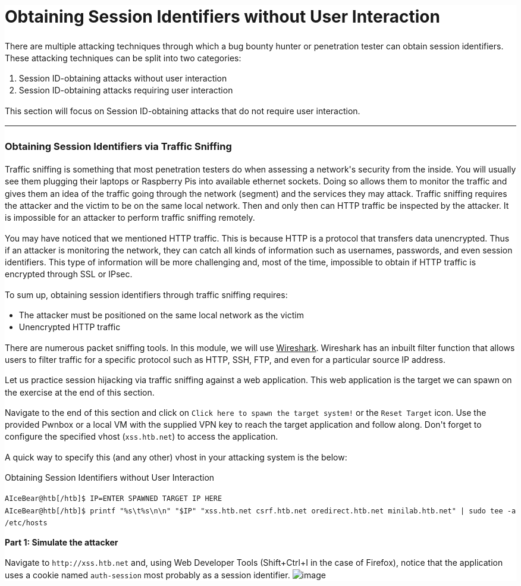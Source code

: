# Obtaining Session Identifiers without User Interaction

There are multiple attacking techniques through which a bug bounty hunter or penetration tester can obtain session identifiers. These attacking techniques can be split into two categories:

1. Session ID-obtaining attacks without user interaction
2. Session ID-obtaining attacks requiring user interaction

This section will focus on Session ID-obtaining attacks that do not require user interaction.

***

### Obtaining Session Identifiers via Traffic Sniffing

Traffic sniffing is something that most penetration testers do when assessing a network's security from the inside. You will usually see them plugging their laptops or Raspberry Pis into available ethernet sockets. Doing so allows them to monitor the traffic and gives them an idea of the traffic going through the network (segment) and the services they may attack. Traffic sniffing requires the attacker and the victim to be on the same local network. Then and only then can HTTP traffic be inspected by the attacker. It is impossible for an attacker to perform traffic sniffing remotely.

You may have noticed that we mentioned HTTP traffic. This is because HTTP is a protocol that transfers data unencrypted. Thus if an attacker is monitoring the network, they can catch all kinds of information such as usernames, passwords, and even session identifiers. This type of information will be more challenging and, most of the time, impossible to obtain if HTTP traffic is encrypted through SSL or IPsec.

To sum up, obtaining session identifiers through traffic sniffing requires:

* The attacker must be positioned on the same local network as the victim
* Unencrypted HTTP traffic

There are numerous packet sniffing tools. In this module, we will use [Wireshark](https://www.wireshark.org/). Wireshark has an inbuilt filter function that allows users to filter traffic for a specific protocol such as HTTP, SSH, FTP, and even for a particular source IP address.

Let us practice session hijacking via traffic sniffing against a web application. This web application is the target we can spawn on the exercise at the end of this section.

Navigate to the end of this section and click on `Click here to spawn the target system!` or the `Reset Target` icon. Use the provided Pwnbox or a local VM with the supplied VPN key to reach the target application and follow along. Don't forget to configure the specified vhost (`xss.htb.net`) to access the application.

A quick way to specify this (and any other) vhost in your attacking system is the below:

Obtaining Session Identifiers without User Interaction

```shell-session
AIceBear@htb[/htb]$ IP=ENTER SPAWNED TARGET IP HERE
AIceBear@htb[/htb]$ printf "%s\t%s\n\n" "$IP" "xss.htb.net csrf.htb.net oredirect.htb.net minilab.htb.net" | sudo tee -a /etc/hosts
```

**Part 1: Simulate the attacker**

Navigate to `http://xss.htb.net` and, using Web Developer Tools (Shift+Ctrl+I in the case of Firefox), notice that the application uses a cookie named `auth-session` most probably as a session identifier. ![image](https://academy.hackthebox.com/storage/modules/153/3.png)
